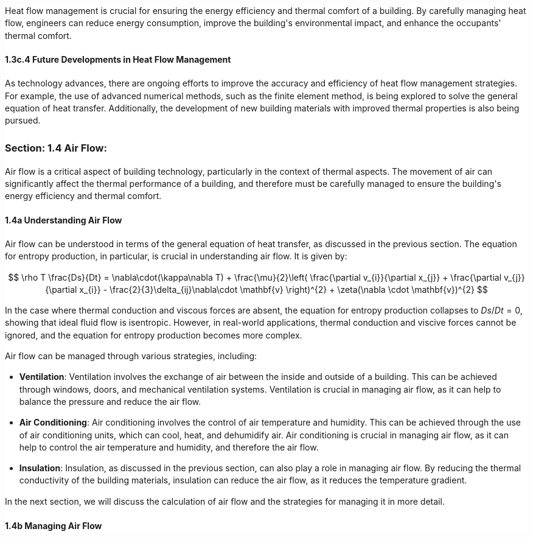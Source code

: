 Heat flow management is crucial for ensuring the energy efficiency and thermal comfort of a building. By carefully managing heat flow, engineers can reduce energy consumption, improve the building's environmental impact, and enhance the occupants' thermal comfort.

#### 1.3c.4 Future Developments in Heat Flow Management

As technology advances, there are ongoing efforts to improve the accuracy and efficiency of heat flow management strategies. For example, the use of advanced numerical methods, such as the finite element method, is being explored to solve the general equation of heat transfer. Additionally, the development of new building materials with improved thermal properties is also being pursued.




### Section: 1.4 Air Flow:

Air flow is a critical aspect of building technology, particularly in the context of thermal aspects. The movement of air can significantly affect the thermal performance of a building, and therefore must be carefully managed to ensure the building's energy efficiency and thermal comfort.

#### 1.4a Understanding Air Flow

Air flow can be understood in terms of the general equation of heat transfer, as discussed in the previous section. The equation for entropy production, in particular, is crucial in understanding air flow. It is given by:

$$
\rho T \frac{Ds}{Dt} = \nabla\cdot(\kappa\nabla T) + \frac{\mu}{2}\left( \frac{\partial v_{i}}{\partial x_{j}} + \frac{\partial v_{j}}{\partial x_{i}} - \frac{2}{3}\delta_{ij}\nabla\cdot \mathbf{v} \right)^{2} + \zeta(\nabla \cdot \mathbf{v})^{2}
$$

In the case where thermal conduction and viscous forces are absent, the equation for entropy production collapses to $Ds/Dt=0$, showing that ideal fluid flow is isentropic. However, in real-world applications, thermal conduction and viscive forces cannot be ignored, and the equation for entropy production becomes more complex.

Air flow can be managed through various strategies, including:

- **Ventilation**: Ventilation involves the exchange of air between the inside and outside of a building. This can be achieved through windows, doors, and mechanical ventilation systems. Ventilation is crucial in managing air flow, as it can help to balance the pressure and reduce the air flow.

- **Air Conditioning**: Air conditioning involves the control of air temperature and humidity. This can be achieved through the use of air conditioning units, which can cool, heat, and dehumidify air. Air conditioning is crucial in managing air flow, as it can help to control the air temperature and humidity, and therefore the air flow.

- **Insulation**: Insulation, as discussed in the previous section, can also play a role in managing air flow. By reducing the thermal conductivity of the building materials, insulation can reduce the air flow, as it reduces the temperature gradient.

In the next section, we will discuss the calculation of air flow and the strategies for managing it in more detail.

#### 1.4b Managing Air Flow
